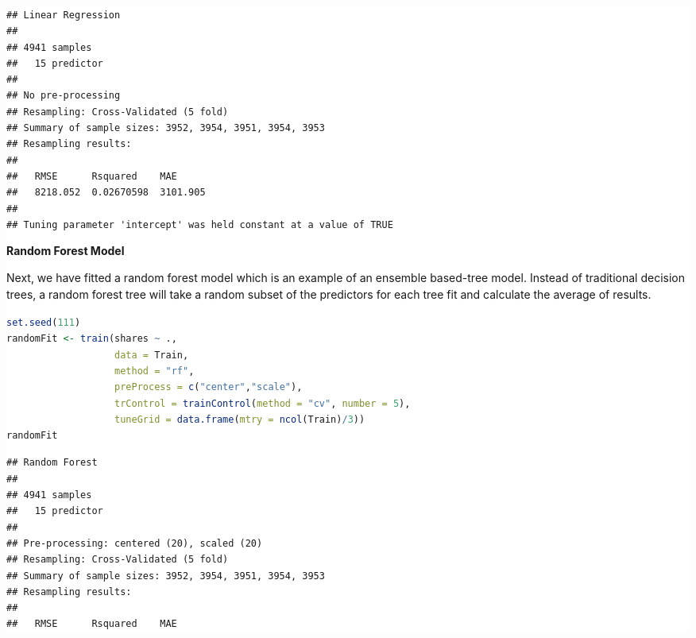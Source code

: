     ## Linear Regression 
    ## 
    ## 4941 samples
    ##   15 predictor
    ## 
    ## No pre-processing
    ## Resampling: Cross-Validated (5 fold) 
    ## Summary of sample sizes: 3952, 3954, 3951, 3954, 3953 
    ## Resampling results:
    ## 
    ##   RMSE      Rsquared    MAE     
    ##   8218.052  0.02670598  3101.905
    ## 
    ## Tuning parameter 'intercept' was held constant at a value of TRUE

**Random Forest Model**

Next, we have fitted a random forest model which is an example of an
ensemble based-tree model. Instead of traditional decision trees, a
random forest tree will take a random subset of the predictors for each
tree fit and calculate the average of results.

``` r
set.seed(111)
randomFit <- train(shares ~ ., 
                   data = Train, 
                   method = "rf",
                   preProcess = c("center","scale"),
                   trControl = trainControl(method = "cv", number = 5),
                   tuneGrid = data.frame(mtry = ncol(Train)/3))
randomFit
```

    ## Random Forest 
    ## 
    ## 4941 samples
    ##   15 predictor
    ## 
    ## Pre-processing: centered (20), scaled (20) 
    ## Resampling: Cross-Validated (5 fold) 
    ## Summary of sample sizes: 3952, 3954, 3951, 3954, 3953 
    ## Resampling results:
    ## 
    ##   RMSE      Rsquared    MAE     